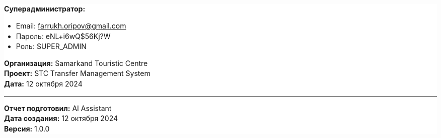 **Суперадминистратор:**

- Email: farrukh.oripov@gmail.com
- Пароль: eNL+i6wQ$56Kj?W
- Роль: SUPER_ADMIN

**Организация:** Samarkand Touristic Centre  
**Проект:** STC Transfer Management System  
**Дата:** 12 октября 2024

---

**Отчет подготовил:** AI Assistant  
**Дата создания:** 12 октября 2024  
**Версия:** 1.0.0
